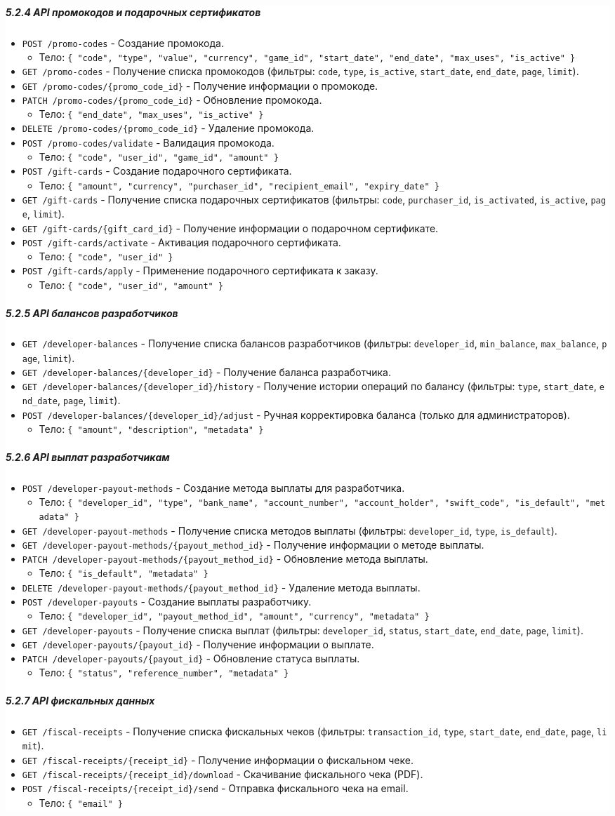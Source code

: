 ##### 5.2.4 API промокодов и подарочных сертификатов
*   `POST /promo-codes` - Создание промокода.
    *   Тело: `{ "code", "type", "value", "currency", "game_id", "start_date", "end_date", "max_uses", "is_active" }`
*   `GET /promo-codes` - Получение списка промокодов (фильтры: `code`, `type`, `is_active`, `start_date`, `end_date`, `page`, `limit`).
*   `GET /promo-codes/{promo_code_id}` - Получение информации о промокоде.
*   `PATCH /promo-codes/{promo_code_id}` - Обновление промокода.
    *   Тело: `{ "end_date", "max_uses", "is_active" }`
*   `DELETE /promo-codes/{promo_code_id}` - Удаление промокода.
*   `POST /promo-codes/validate` - Валидация промокода.
    *   Тело: `{ "code", "user_id", "game_id", "amount" }`
*   `POST /gift-cards` - Создание подарочного сертификата.
    *   Тело: `{ "amount", "currency", "purchaser_id", "recipient_email", "expiry_date" }`
*   `GET /gift-cards` - Получение списка подарочных сертификатов (фильтры: `code`, `purchaser_id`, `is_activated`, `is_active`, `page`, `limit`).
*   `GET /gift-cards/{gift_card_id}` - Получение информации о подарочном сертификате.
*   `POST /gift-cards/activate` - Активация подарочного сертификата.
    *   Тело: `{ "code", "user_id" }`
*   `POST /gift-cards/apply` - Применение подарочного сертификата к заказу.
    *   Тело: `{ "code", "user_id", "amount" }`

##### 5.2.5 API балансов разработчиков
*   `GET /developer-balances` - Получение списка балансов разработчиков (фильтры: `developer_id`, `min_balance`, `max_balance`, `page`, `limit`).
*   `GET /developer-balances/{developer_id}` - Получение баланса разработчика.
*   `GET /developer-balances/{developer_id}/history` - Получение истории операций по балансу (фильтры: `type`, `start_date`, `end_date`, `page`, `limit`).
*   `POST /developer-balances/{developer_id}/adjust` - Ручная корректировка баланса (только для администраторов).
    *   Тело: `{ "amount", "description", "metadata" }`

##### 5.2.6 API выплат разработчикам
*   `POST /developer-payout-methods` - Создание метода выплаты для разработчика.
    *   Тело: `{ "developer_id", "type", "bank_name", "account_number", "account_holder", "swift_code", "is_default", "metadata" }`
*   `GET /developer-payout-methods` - Получение списка методов выплаты (фильтры: `developer_id`, `type`, `is_default`).
*   `GET /developer-payout-methods/{payout_method_id}` - Получение информации о методе выплаты.
*   `PATCH /developer-payout-methods/{payout_method_id}` - Обновление метода выплаты.
    *   Тело: `{ "is_default", "metadata" }`
*   `DELETE /developer-payout-methods/{payout_method_id}` - Удаление метода выплаты.
*   `POST /developer-payouts` - Создание выплаты разработчику.
    *   Тело: `{ "developer_id", "payout_method_id", "amount", "currency", "metadata" }`
*   `GET /developer-payouts` - Получение списка выплат (фильтры: `developer_id`, `status`, `start_date`, `end_date`, `page`, `limit`).
*   `GET /developer-payouts/{payout_id}` - Получение информации о выплате.
*   `PATCH /developer-payouts/{payout_id}` - Обновление статуса выплаты.
    *   Тело: `{ "status", "reference_number", "metadata" }`

##### 5.2.7 API фискальных данных
*   `GET /fiscal-receipts` - Получение списка фискальных чеков (фильтры: `transaction_id`, `type`, `start_date`, `end_date`, `page`, `limit`).
*   `GET /fiscal-receipts/{receipt_id}` - Получение информации о фискальном чеке.
*   `GET /fiscal-receipts/{receipt_id}/download` - Скачивание фискального чека (PDF).
*   `POST /fiscal-receipts/{receipt_id}/send` - Отправка фискального чека на email.
    *   Тело: `{ "email" }`
